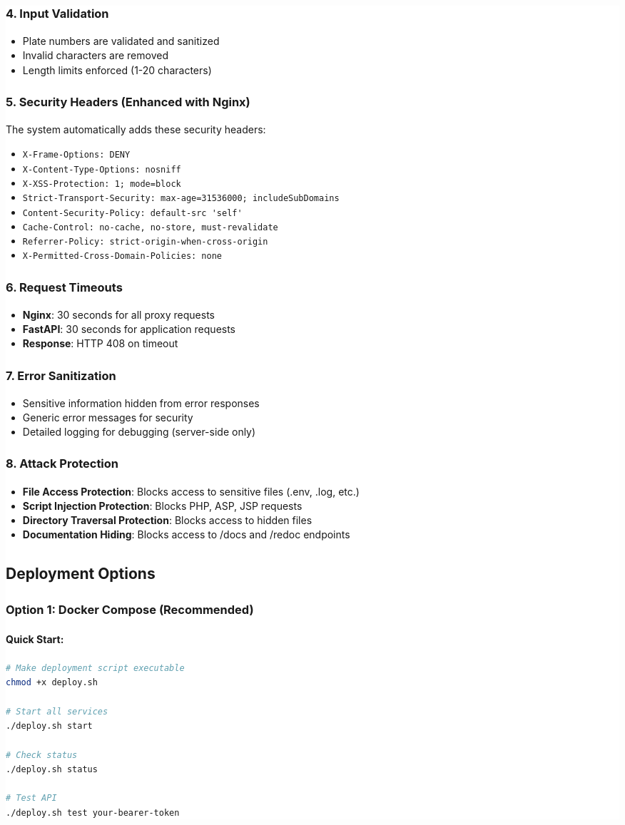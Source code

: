 ### 4. Input Validation
- Plate numbers are validated and sanitized
- Invalid characters are removed
- Length limits enforced (1-20 characters)

### 5. Security Headers (Enhanced with Nginx)
The system automatically adds these security headers:
- `X-Frame-Options: DENY`
- `X-Content-Type-Options: nosniff`
- `X-XSS-Protection: 1; mode=block`
- `Strict-Transport-Security: max-age=31536000; includeSubDomains`
- `Content-Security-Policy: default-src 'self'`
- `Cache-Control: no-cache, no-store, must-revalidate`
- `Referrer-Policy: strict-origin-when-cross-origin`
- `X-Permitted-Cross-Domain-Policies: none`

### 6. Request Timeouts
- **Nginx**: 30 seconds for all proxy requests
- **FastAPI**: 30 seconds for application requests
- **Response**: HTTP 408 on timeout

### 7. Error Sanitization
- Sensitive information hidden from error responses
- Generic error messages for security
- Detailed logging for debugging (server-side only)

### 8. Attack Protection
- **File Access Protection**: Blocks access to sensitive files (.env, .log, etc.)
- **Script Injection Protection**: Blocks PHP, ASP, JSP requests
- **Directory Traversal Protection**: Blocks access to hidden files
- **Documentation Hiding**: Blocks access to /docs and /redoc endpoints

## Deployment Options

### Option 1: Docker Compose (Recommended)

#### Quick Start:
```bash
# Make deployment script executable
chmod +x deploy.sh

# Start all services
./deploy.sh start

# Check status
./deploy.sh status

# Test API
./deploy.sh test your-bearer-token
```

